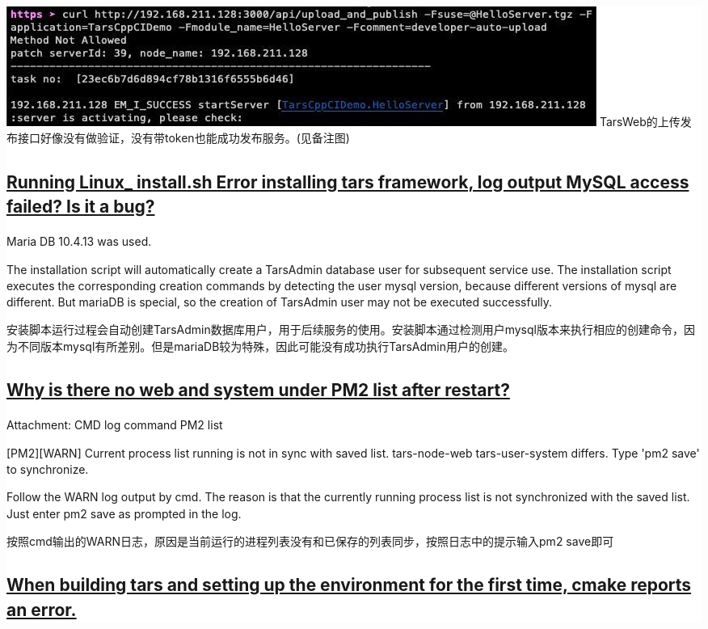 

![image info](./images/1000026.png)
TarsWeb的上传发布接口好像没有做验证，没有带token也能成功发布服务。(见备注图)



## [Running Linux_ install.sh Error installing tars framework, log output MySQL access failed? Is it a bug? ](/TarsCloud/Tars/issues/793)


Maria DB 10.4.13 was used.



The installation script will automatically create a TarsAdmin database user for subsequent service use. The installation script executes the corresponding creation commands by detecting the user mysql version, because different versions of mysql are different. But mariaDB is special, so the creation of TarsAdmin user may not be executed successfully.



安装脚本运行过程会自动创建TarsAdmin数据库用户，用于后续服务的使用。安装脚本通过检测用户mysql版本来执行相应的创建命令，因为不同版本mysql有所差别。但是mariaDB较为特殊，因此可能没有成功执行TarsAdmin用户的创建。


## [  Why is there no web and system under PM2 list after restart?](/TarsCloud/Tars/issues/792)




Attachment: CMD log command PM2 list

[PM2][WARN] Current process list running is not in sync with saved list. tars-node-web tars-user-system differs. Type 'pm2 save' to synchronize.




Follow the WARN log output by cmd. The reason is that the currently running process list is not synchronized with the saved list. Just enter pm2 save as prompted in the log.



按照cmd输出的WARN日志，原因是当前运行的进程列表没有和已保存的列表同步，按照日志中的提示输入pm2 save即可


## [ When building tars and setting up the environment for the first time, cmake reports an error.](/TarsCloud/Tars/issues/791)
